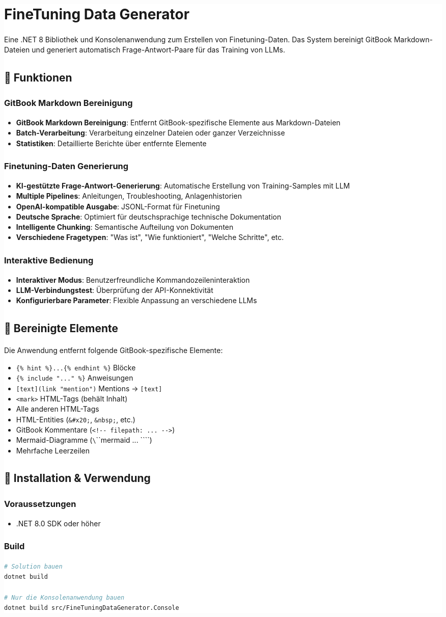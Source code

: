 # FineTuning Data Generator

Eine .NET 8 Bibliothek und Konsolenanwendung zum Erstellen von Finetuning-Daten. Das System bereinigt GitBook Markdown-Dateien und generiert automatisch Frage-Antwort-Paare für das Training von LLMs.

## 🎯 Funktionen

### GitBook Markdown Bereinigung
- **GitBook Markdown Bereinigung**: Entfernt GitBook-spezifische Elemente aus Markdown-Dateien
- **Batch-Verarbeitung**: Verarbeitung einzelner Dateien oder ganzer Verzeichnisse
- **Statistiken**: Detaillierte Berichte über entfernte Elemente

### Finetuning-Daten Generierung
- **KI-gestützte Frage-Antwort-Generierung**: Automatische Erstellung von Training-Samples mit LLM
- **Multiple Pipelines**: Anleitungen, Troubleshooting, Anlagenhistorien
- **OpenAI-kompatible Ausgabe**: JSONL-Format für Finetuning
- **Deutsche Sprache**: Optimiert für deutschsprachige technische Dokumentation
- **Intelligente Chunking**: Semantische Aufteilung von Dokumenten
- **Verschiedene Fragetypen**: "Was ist", "Wie funktioniert", "Welche Schritte", etc.

### Interaktive Bedienung
- **Interaktiver Modus**: Benutzerfreundliche Kommandozeileninteraktion
- **LLM-Verbindungstest**: Überprüfung der API-Konnektivität
- **Konfigurierbare Parameter**: Flexible Anpassung an verschiedene LLMs

## 🧹 Bereinigte Elemente

Die Anwendung entfernt folgende GitBook-spezifische Elemente:

- `{% hint %}...{% endhint %}` Blöcke
- `{% include "..." %}` Anweisungen
- `[text](link "mention")` Mentions → `[text]`
- `<mark>` HTML-Tags (behält Inhalt)
- Alle anderen HTML-Tags
- HTML-Entities (`&#x20;`, `&nbsp;`, etc.)
- GitBook Kommentare (`<!-- filepath: ... -->`)
- Mermaid-Diagramme (`\`\`\`mermaid ... \`\`\``)
- Mehrfache Leerzeilen

## 🚀 Installation & Verwendung

### Voraussetzungen

- .NET 8.0 SDK oder höher

### Build

```bash
# Solution bauen
dotnet build

# Nur die Konsolenanwendung bauen
dotnet build src/FineTuningDataGenerator.Console
```
